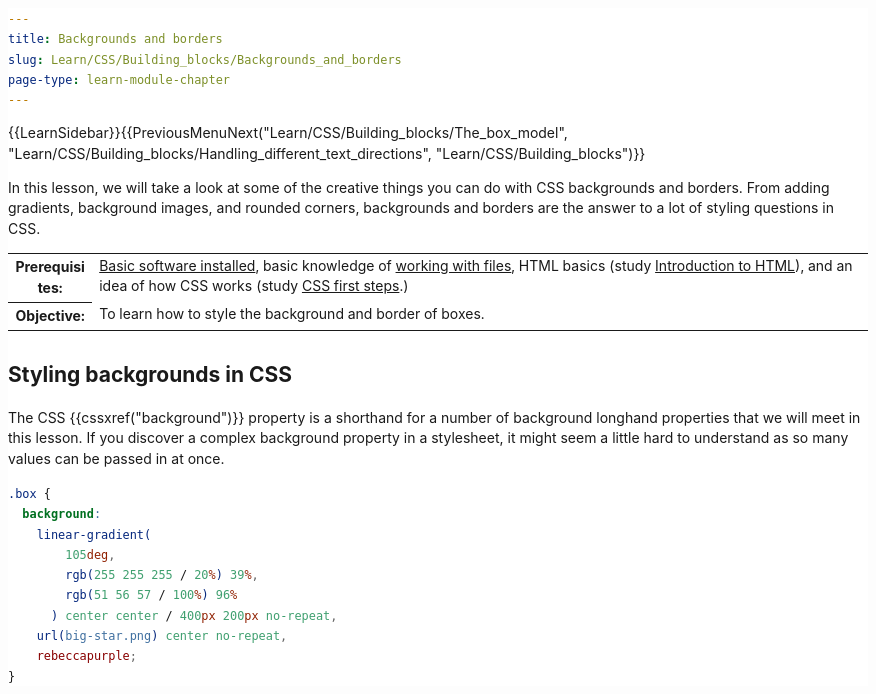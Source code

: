 ```yaml
---
title: Backgrounds and borders
slug: Learn/CSS/Building_blocks/Backgrounds_and_borders
page-type: learn-module-chapter
---
```


{{LearnSidebar}}{{PreviousMenuNext("Learn/CSS/Building_blocks/The_box_model", "Learn/CSS/Building_blocks/Handling_different_text_directions", "Learn/CSS/Building_blocks")}}

In this lesson, we will take a look at some of the creative things you can do with CSS backgrounds and borders. From adding gradients, background images, and rounded corners, backgrounds and borders are the answer to a lot of styling questions in CSS.

<table>
  <tbody>
    <tr>
      <th scope="row">Prerequisites:</th>
      <td>
        <a
          href="/en-US/docs/Learn/Getting_started_with_the_web/Installing_basic_software"
          >Basic software installed</a
        >, basic knowledge of
        <a
          href="/en-US/docs/Learn/Getting_started_with_the_web/Dealing_with_files"
          >working with files</a
        >, HTML basics (study
        <a href="/en-US/docs/Learn/HTML/Introduction_to_HTML"
          >Introduction to HTML</a
        >), and an idea of how CSS works (study
        <a href="/en-US/docs/Learn/CSS/First_steps">CSS first steps</a>.)
      </td>
    </tr>
    <tr>
      <th scope="row">Objective:</th>
      <td>To learn how to style the background and border of boxes.</td>
    </tr>
  </tbody>
</table>

## Styling backgrounds in CSS

The CSS {{cssxref("background")}} property is a shorthand for a number of background longhand properties that we will meet in this lesson. If you discover a complex background property in a stylesheet, it might seem a little hard to understand as so many values can be passed in at once.

```css
.box {
  background:
    linear-gradient(
        105deg,
        rgb(255 255 255 / 20%) 39%,
        rgb(51 56 57 / 100%) 96%
      ) center center / 400px 200px no-repeat,
    url(big-star.png) center no-repeat,
    rebeccapurple;
}
```
